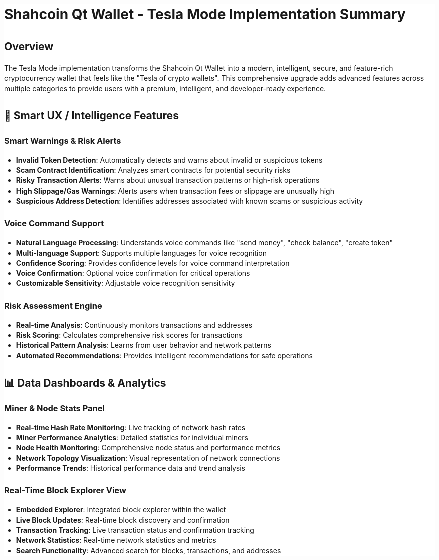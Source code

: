 # Shahcoin Qt Wallet - Tesla Mode Implementation Summary

## Overview

The Tesla Mode implementation transforms the Shahcoin Qt Wallet into a modern, intelligent, secure, and feature-rich cryptocurrency wallet that feels like the "Tesla of crypto wallets". This comprehensive upgrade adds advanced features across multiple categories to provide users with a premium, intelligent, and developer-ready experience.

## 🧠 Smart UX / Intelligence Features

### Smart Warnings & Risk Alerts
- **Invalid Token Detection**: Automatically detects and warns about invalid or suspicious tokens
- **Scam Contract Identification**: Analyzes smart contracts for potential security risks
- **Risky Transaction Alerts**: Warns about unusual transaction patterns or high-risk operations
- **High Slippage/Gas Warnings**: Alerts users when transaction fees or slippage are unusually high
- **Suspicious Address Detection**: Identifies addresses associated with known scams or suspicious activity

### Voice Command Support
- **Natural Language Processing**: Understands voice commands like "send money", "check balance", "create token"
- **Multi-language Support**: Supports multiple languages for voice recognition
- **Confidence Scoring**: Provides confidence levels for voice command interpretation
- **Voice Confirmation**: Optional voice confirmation for critical operations
- **Customizable Sensitivity**: Adjustable voice recognition sensitivity

### Risk Assessment Engine
- **Real-time Analysis**: Continuously monitors transactions and addresses
- **Risk Scoring**: Calculates comprehensive risk scores for transactions
- **Historical Pattern Analysis**: Learns from user behavior and network patterns
- **Automated Recommendations**: Provides intelligent recommendations for safe operations

## 📊 Data Dashboards & Analytics

### Miner & Node Stats Panel
- **Real-time Hash Rate Monitoring**: Live tracking of network hash rates
- **Miner Performance Analytics**: Detailed statistics for individual miners
- **Node Health Monitoring**: Comprehensive node status and performance metrics
- **Network Topology Visualization**: Visual representation of network connections
- **Performance Trends**: Historical performance data and trend analysis

### Real-Time Block Explorer View
- **Embedded Explorer**: Integrated block explorer within the wallet
- **Live Block Updates**: Real-time block discovery and confirmation
- **Transaction Tracking**: Live transaction status and confirmation tracking
- **Network Statistics**: Real-time network statistics and metrics
- **Search Functionality**: Advanced search for blocks, transactions, and addresses
